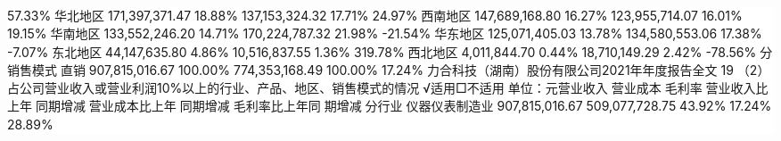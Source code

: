 57.33%
华北地区
171,397,371.47
18.88%
137,153,324.32
17.71%
24.97%
西南地区
147,689,168.80
16.27%
123,955,714.07
16.01%
19.15%
华南地区
133,552,246.20
14.71%
170,224,787.32
21.98%
-21.54%
华东地区
125,071,405.03
13.78%
134,580,553.06
17.38%
-7.07%
东北地区
44,147,635.80
4.86%
10,516,837.55
1.36%
319.78%
西北地区
4,011,844.70
0.44%
18,710,149.29
2.42%
-78.56%
分销售模式
直销
907,815,016.67
100.00%
774,353,168.49
100.00%
17.24%
力合科技（湖南）股份有限公司2021年年度报告全文
19
（2）占公司营业收入或营业利润10%以上的行业、产品、地区、销售模式的情况
√适用□不适用
单位：元营业收入
营业成本
毛利率
营业收入比上年
同期增减
营业成本比上年
同期增减
毛利率比上年同
期增减
分行业
仪器仪表制造业
907,815,016.67
509,077,728.75
43.92%
17.24%
28.89%